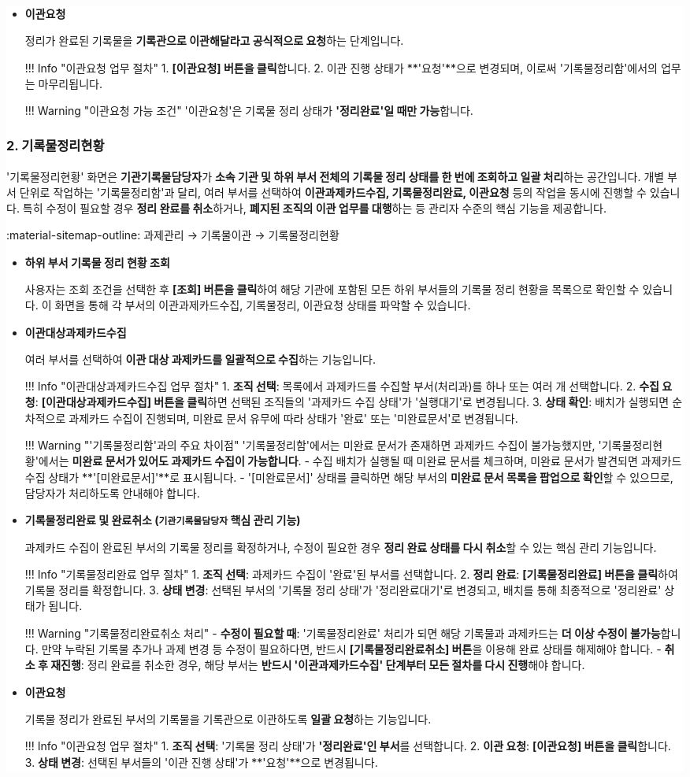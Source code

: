 *   **이관요청**
    
    정리가 완료된 기록물을 **기록관으로 이관해달라고 공식적으로 요청**하는 단계입니다.
    
    !!! Info "이관요청 업무 절차"
		1. **[이관요청] 버튼을 클릭**합니다.
		2. 이관 진행 상태가 **'요청'**으로 변경되며, 이로써 '기록물정리함'에서의 업무는 마무리됩니다.
        
    !!! Warning "이관요청 가능 조건"
        '이관요청'은 기록물 정리 상태가 **'정리완료'일 때만 가능**합니다.

	

### 2. 기록물정리현황

'기록물정리현황' 화면은 **기관기록물담당자**가 **소속 기관 및 하위 부서 전체의 기록물 정리 상태를 한 번에 조회하고 일괄 처리**하는 공간입니다. 
개별 부서 단위로 작업하는 '기록물정리함'과 달리, 여러 부서를 선택하여 **이관과제카드수집, 기록물정리완료, 이관요청** 등의 작업을 동시에 진행할 수 있습니다. 특히 수정이 필요할 경우 **정리 완료를 취소**하거나, **폐지된 조직의 이관 업무를 대행**하는 등 관리자 수준의 핵심 기능을 제공합니다.

:material-sitemap-outline: 과제관리 → 기록물이관 → 기록물정리현황

*   **하위 부서 기록물 정리 현황 조회**
    
    사용자는 조회 조건을 선택한 후 **[조회] 버튼을 클릭**하여 해당 기관에 포함된 모든 하위 부서들의 기록물 정리 현황을 목록으로 확인할 수 있습니다. 
	이 화면을 통해 각 부서의 이관과제카드수집, 기록물정리, 이관요청 상태를 파악할 수 있습니다.

*   **이관대상과제카드수집**
    
    여러 부서를 선택하여 **이관 대상 과제카드를 일괄적으로 수집**하는 기능입니다.

    !!! Info "이관대상과제카드수집 업무 절차"
		1.  **조직 선택**: 목록에서 과제카드를 수집할 부서(처리과)를 하나 또는 여러 개 선택합니다.
		2.  **수집 요청**: **[이관대상과제카드수집] 버튼을 클릭**하면 선택된 조직들의 '과제카드 수집 상태'가 '실행대기'로 변경됩니다.
		3.  **상태 확인**: 배치가 실행되면 순차적으로 과제카드 수집이 진행되며, 미완료 문서 유무에 따라 상태가 '완료' 또는 '미완료문서'로 변경됩니다.

    !!! Warning "'기록물정리함'과의 주요 차이점"
        '기록물정리함'에서는 미완료 문서가 존재하면 과제카드 수집이 불가능했지만, '기록물정리현황'에서는 **미완료 문서가 있어도 과제카드 수집이 가능합니다**.
        -   수집 배치가 실행될 때 미완료 문서를 체크하며, 미완료 문서가 발견되면 과제카드 수집 상태가 **'[미완료문서]'**로 표시됩니다.
        -   '[미완료문서]' 상태를 클릭하면 해당 부서의 **미완료 문서 목록을 팝업으로 확인**할 수 있으므로, 담당자가 처리하도록 안내해야 합니다.

*   **기록물정리완료 및 완료취소 (`기관기록물담당자` 핵심 관리 기능)**
    
    과제카드 수집이 완료된 부서의 기록물 정리를 확정하거나, 수정이 필요한 경우 **정리 완료 상태를 다시 취소**할 수 있는 핵심 관리 기능입니다.

    !!! Info "기록물정리완료 업무 절차"
		1.  **조직 선택**: 과제카드 수집이 '완료'된 부서를 선택합니다.
		2.  **정리 완료**: **[기록물정리완료] 버튼을 클릭**하여 기록물 정리를 확정합니다.
		3.  **상태 변경**: 선택된 부서의 '기록물 정리 상태'가 '정리완료대기'로 변경되고, 배치를 통해 최종적으로 '정리완료' 상태가 됩니다.

    !!! Warning "기록물정리완료취소 처리"
        - **수정이 필요할 때**: '기록물정리완료' 처리가 되면 해당 기록물과 과제카드는 **더 이상 수정이 불가능**합니다. 
		   만약 누락된 기록물 추가나 과제 변경 등 수정이 필요하다면, 반드시 **[기록물정리완료취소] 버튼**을 이용해 완료 상태를 해제해야 합니다.
        - **취소 후 재진행**: 정리 완료를 취소한 경우, 해당 부서는 **반드시 '이관과제카드수집' 단계부터 모든 절차를 다시 진행**해야 합니다.

*   **이관요청**
    
    기록물 정리가 완료된 부서의 기록물을 기록관으로 이관하도록 **일괄 요청**하는 기능입니다.

	!!! Info "이관요청 업무 절차"
		1. **조직 선택**: '기록물 정리 상태'가 **'정리완료'인 부서**를 선택합니다.
		2. **이관 요청**: **[이관요청] 버튼을 클릭**합니다.
		3. **상태 변경**: 선택된 부서들의 '이관 진행 상태'가 **'요청'**으로 변경됩니다.
